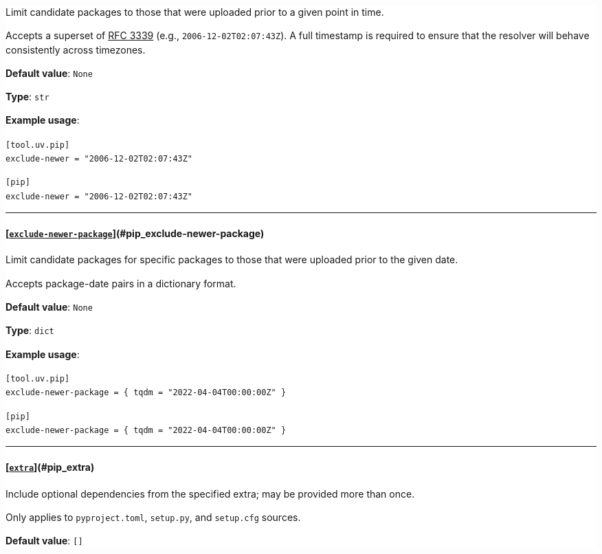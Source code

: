 Limit candidate packages to those that were uploaded prior to a given point in time.

Accepts a superset of [RFC 3339](https://www.rfc-editor.org/rfc/rfc3339.html) (e.g., `2006-12-02T02:07:43Z`). A full timestamp is required to ensure that the resolver will behave consistently across timezones.

**Default value**: `None`

**Type**: `str`

**Example usage**:

```
[tool.uv.pip]
exclude-newer = "2006-12-02T02:07:43Z"

```

```
[pip]
exclude-newer = "2006-12-02T02:07:43Z"

```

______________________________________________________________________

#### \[[`exclude-newer-package`](#pip_exclude-newer-package)\](#pip_exclude-newer-package)

Limit candidate packages for specific packages to those that were uploaded prior to the given date.

Accepts package-date pairs in a dictionary format.

**Default value**: `None`

**Type**: `dict`

**Example usage**:

```
[tool.uv.pip]
exclude-newer-package = { tqdm = "2022-04-04T00:00:00Z" }

```

```
[pip]
exclude-newer-package = { tqdm = "2022-04-04T00:00:00Z" }

```

______________________________________________________________________

#### \[[`extra`](#pip_extra)\](#pip_extra)

Include optional dependencies from the specified extra; may be provided more than once.

Only applies to `pyproject.toml`, `setup.py`, and `setup.cfg` sources.

**Default value**: `[]`
